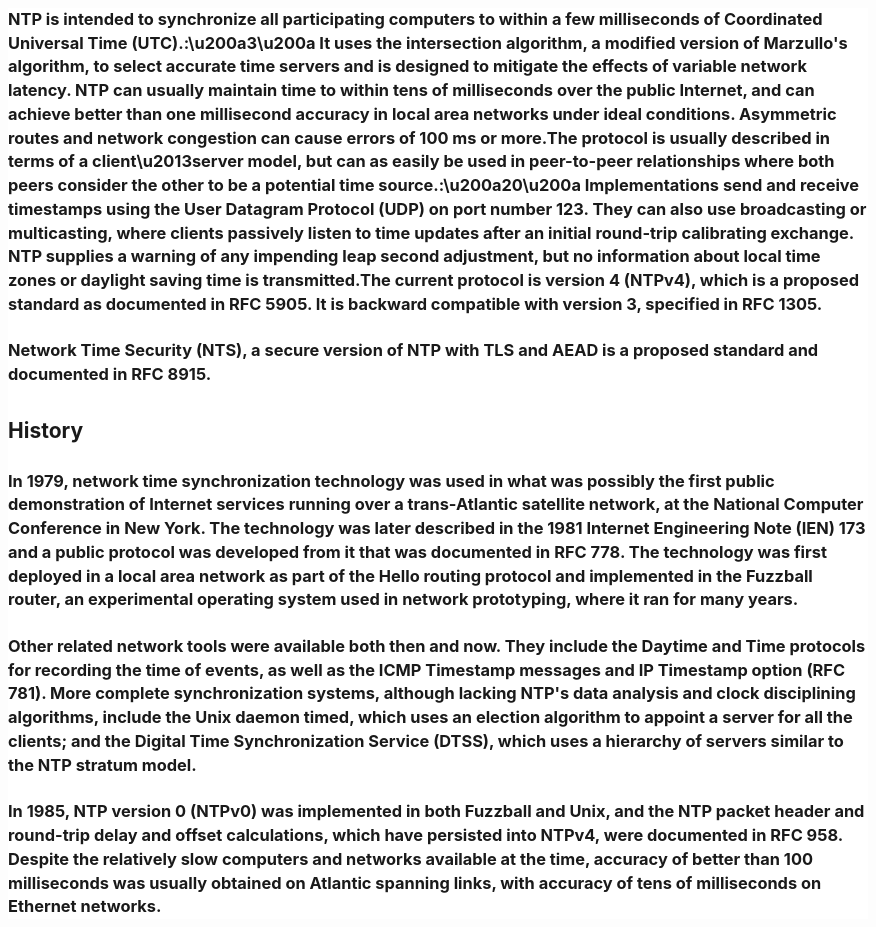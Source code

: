 ### NTP is intended to synchronize all participating computers to within a few milliseconds of Coordinated Universal Time (UTC).:\u200a3\u200a It uses the intersection algorithm, a modified version of Marzullo's algorithm, to select accurate time servers and is designed to mitigate the effects of variable network latency. NTP can usually maintain time to within tens of milliseconds over the public Internet, and can achieve better than one millisecond accuracy in local area networks under ideal conditions. Asymmetric routes and network congestion can cause errors of 100 ms or more.The protocol is usually described in terms of a client\u2013server model, but can as easily be used in peer-to-peer relationships where both peers consider the other to be a potential time source.:\u200a20\u200a Implementations send and receive timestamps using the User Datagram Protocol (UDP) on port number 123. They can also use broadcasting or multicasting, where clients passively listen to time updates after an initial round-trip calibrating exchange. NTP supplies a warning of any impending leap second adjustment, but no information about local time zones or daylight saving time is transmitted.The current protocol is version 4 (NTPv4), which is a proposed standard as documented in RFC 5905. It is backward compatible with version 3, specified in RFC 1305. 
### Network Time Security (NTS), a secure version of NTP with TLS and AEAD is a proposed standard and documented in RFC 8915.
## History  

### In 1979, network time synchronization technology was used in what was possibly the first public demonstration of Internet services running over a trans-Atlantic satellite network, at the National Computer Conference in New York. The technology was later described in the 1981 Internet Engineering Note (IEN) 173 and a public protocol was developed from it that was documented in RFC 778. The technology was first deployed in a local area network as part of the Hello routing protocol and implemented in the Fuzzball router, an experimental operating system used in network prototyping, where it ran for many years. 
### Other related network tools were available both then and now. They include the Daytime and Time protocols for recording the time of events, as well as the ICMP Timestamp messages and IP Timestamp option (RFC 781). More complete synchronization systems, although lacking NTP's data analysis and clock disciplining algorithms, include the Unix daemon timed, which uses an election algorithm to appoint a server for all the clients; and the Digital Time Synchronization Service (DTSS), which uses a hierarchy of servers similar to the NTP stratum model. 
### In 1985, NTP version 0 (NTPv0) was implemented in both Fuzzball and Unix, and the NTP packet header and round-trip delay and offset calculations, which have persisted into NTPv4, were documented in RFC 958. Despite the relatively slow computers and networks available at the time, accuracy of better than 100 milliseconds was usually obtained on Atlantic spanning links, with accuracy of tens of milliseconds on Ethernet networks. 